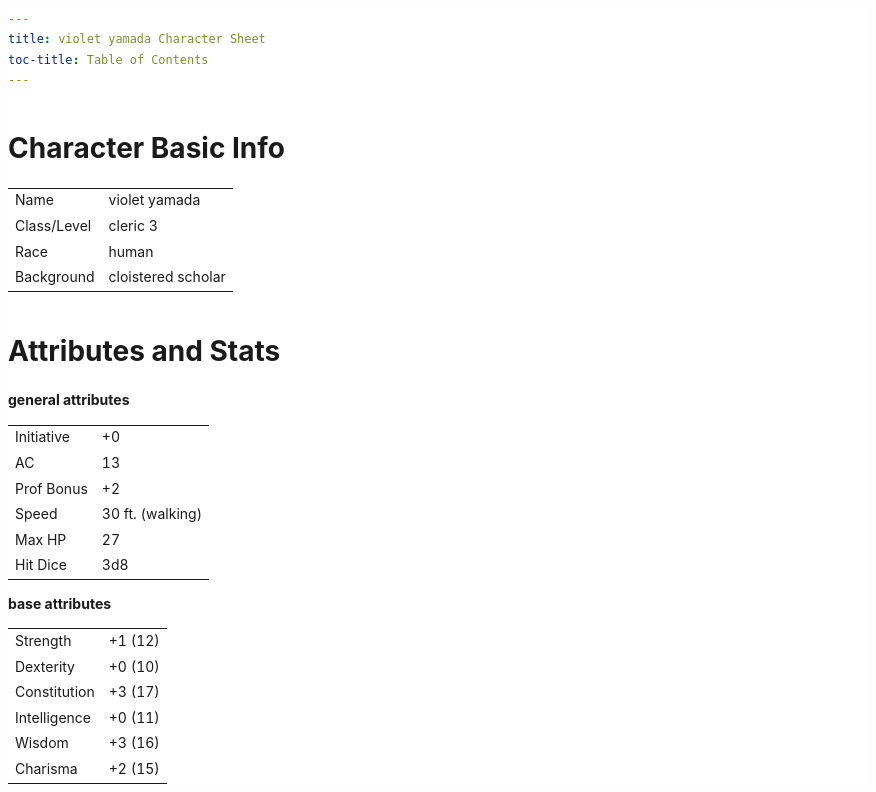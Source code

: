 ```yaml
---
title: violet yamada Character Sheet
toc-title: Table of Contents
---
```


# Character Basic Info

| | |
|---|---|
|Name | violet yamada|
|Class/Level | cleric 3|
|Race | human|
|Background | cloistered scholar|


# Attributes and Stats

**general attributes**

| | |
|---|---|
| Initiative | +0|
| AC| 13|
| Prof Bonus| +2|
| Speed| 30 ft. (walking)|
| Max HP| 27
| Hit Dice| 3d8|


**base attributes**

| | |
|---|---|
|Strength | +1 (12)|
|Dexterity | +0 (10)|
|Constitution | +3 (17)|
|Intelligence | +0 (11)|
|Wisdom | +3 (16)|
|Charisma | +2 (15)|

